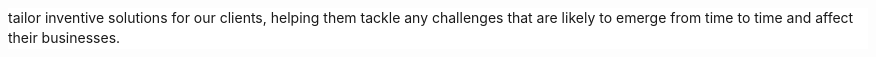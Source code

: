 tailor inventive solutions for our clients, helping them tackle any challenges that are likely to emerge from time to time and affect their businesses.</p>
